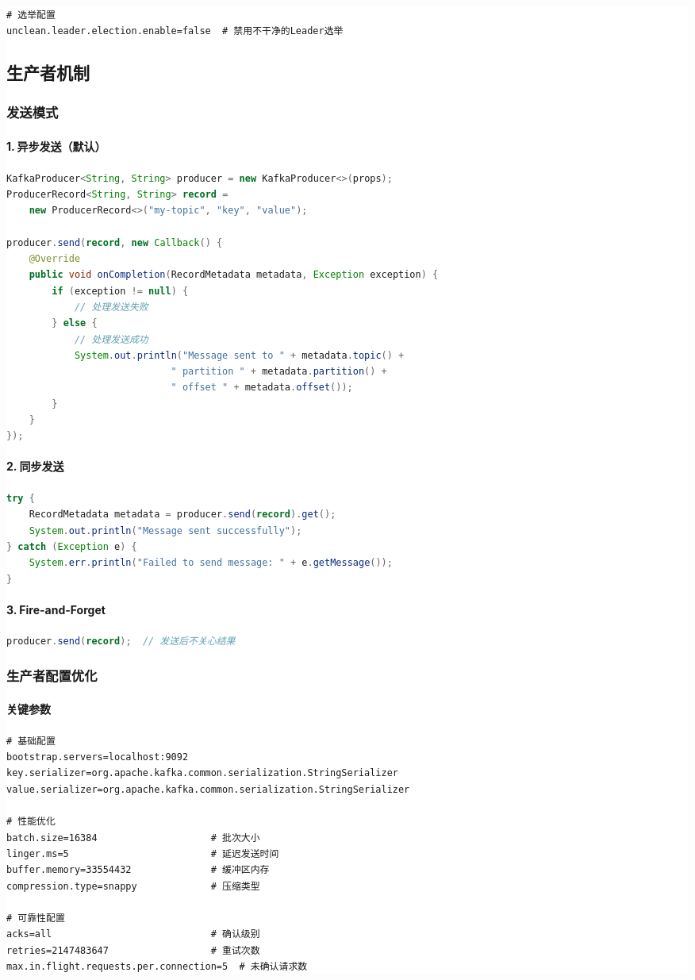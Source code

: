 ```properties
# 选举配置
unclean.leader.election.enable=false  # 禁用不干净的Leader选举
```

## 生产者机制

### 发送模式

#### 1. 异步发送（默认）
```java
KafkaProducer<String, String> producer = new KafkaProducer<>(props);
ProducerRecord<String, String> record = 
    new ProducerRecord<>("my-topic", "key", "value");

producer.send(record, new Callback() {
    @Override
    public void onCompletion(RecordMetadata metadata, Exception exception) {
        if (exception != null) {
            // 处理发送失败
        } else {
            // 处理发送成功
            System.out.println("Message sent to " + metadata.topic() + 
                             " partition " + metadata.partition() + 
                             " offset " + metadata.offset());
        }
    }
});
```

#### 2. 同步发送
```java
try {
    RecordMetadata metadata = producer.send(record).get();
    System.out.println("Message sent successfully");
} catch (Exception e) {
    System.err.println("Failed to send message: " + e.getMessage());
}
```

#### 3. Fire-and-Forget
```java
producer.send(record);  // 发送后不关心结果
```

### 生产者配置优化

#### 关键参数
```properties
# 基础配置
bootstrap.servers=localhost:9092
key.serializer=org.apache.kafka.common.serialization.StringSerializer
value.serializer=org.apache.kafka.common.serialization.StringSerializer

# 性能优化
batch.size=16384                    # 批次大小
linger.ms=5                         # 延迟发送时间
buffer.memory=33554432              # 缓冲区内存
compression.type=snappy             # 压缩类型

# 可靠性配置
acks=all                            # 确认级别
retries=2147483647                  # 重试次数
max.in.flight.requests.per.connection=5  # 未确认请求数
```